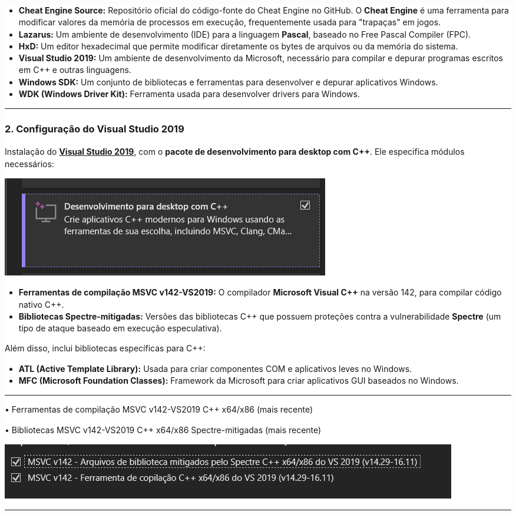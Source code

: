 - **Cheat Engine Source:** Repositório oficial do código-fonte do Cheat Engine no GitHub. O **Cheat Engine** é uma ferramenta para modificar valores da memória de processos em execução, frequentemente usada para "trapaças" em jogos.
- **Lazarus:** Um ambiente de desenvolvimento (IDE) para a linguagem **Pascal**, baseado no Free Pascal Compiler (FPC).
- **HxD:** Um editor hexadecimal que permite modificar diretamente os bytes de arquivos ou da memória do sistema.
- **Visual Studio 2019:** Um ambiente de desenvolvimento da Microsoft, necessário para compilar e depurar programas escritos em C++ e outras linguagens.
- **Windows SDK:** Um conjunto de bibliotecas e ferramentas para desenvolver e depurar aplicativos Windows.
- **WDK (Windows Driver Kit):** Ferramenta usada para desenvolver drivers para Windows.

---

### **2. Configuração do Visual Studio 2019**
Instalação do [**Visual Studio 2019**](https://my.visualstudio.com/Downloads?q=visual%20studio%202019&wt.mc_id=o~msft~vscom~older-downloads), com o **pacote de desenvolvimento para desktop com C++**. Ele especifica módulos necessários:

![alt text](image.png)

- **Ferramentas de compilação MSVC v142-VS2019:** O compilador **Microsoft Visual C++** na versão 142, para compilar código nativo C++.
- **Bibliotecas Spectre-mitigadas:** Versões das bibliotecas C++ que possuem proteções contra a vulnerabilidade **Spectre** (um tipo de ataque baseado em execução especulativa).

Além disso, inclui bibliotecas específicas para C++:
- **ATL (Active Template Library):** Usada para criar componentes COM e aplicativos leves no Windows.
- **MFC (Microsoft Foundation Classes):** Framework da Microsoft para criar aplicativos GUI baseados no Windows.

---
• Ferramentas de compilação MSVC v142-VS2019 C++ x64/x86 (mais recente)

• Bibliotecas MSVC v142-VS2019 C++ x64/x86 Spectre-mitigadas (mais recente) 

![alt text](image-1.png)

---